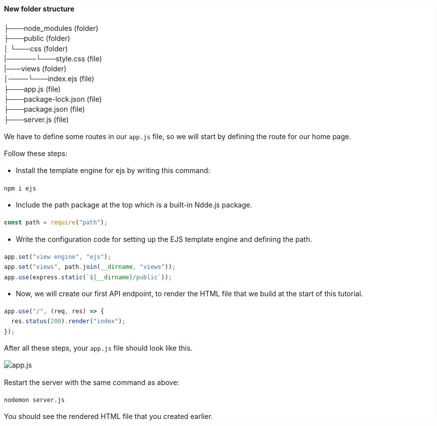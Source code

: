 #### New folder structure
├───node_modules (folder) <br/>
├───public (folder) <br/>
│ └───css (folder) <br/>
|──────└───style.css (file) <br/>
|───views (folder)<br/>
│────└───index.ejs (file)<br/>
├───app.js (file)<br/>
├───package-lock.json (file)<br/>
├───package.json (file)<br/>
├───server.js (file)<br/>

We have to define some routes in our `app.js` file, so we will start by defining the route for our home page.

Follow these steps:

-  Install the template engine for ejs by writing this command:

```bash
npm i ejs
```

- Include the path package at the top which is a built-in Ndde.js package.

```javascript
const path = require("path");
```

- Write the configuration code for setting up the EJS template engine and defining the path.

```javascript
app.set("view engine", "ejs");
app.set("views", path.join(__dirname, "views"));
app.use(express.static(`${__dirname}/public`));
```

- Now, we will create our first API endpoint, to render the HTML file that we build at the start of this tutorial.

```javascript
app.use("/", (req, res) => {
  res.status(200).render("index");
});
```

After all these steps, your `app.js` file should look like this.

![app.js](/uploading-files-using-multer-nodejs/appjs.png)

Restart the server with the same command as above:

```bash
nodemon server.js
```

You should see the rendered HTML file that you created earlier.
